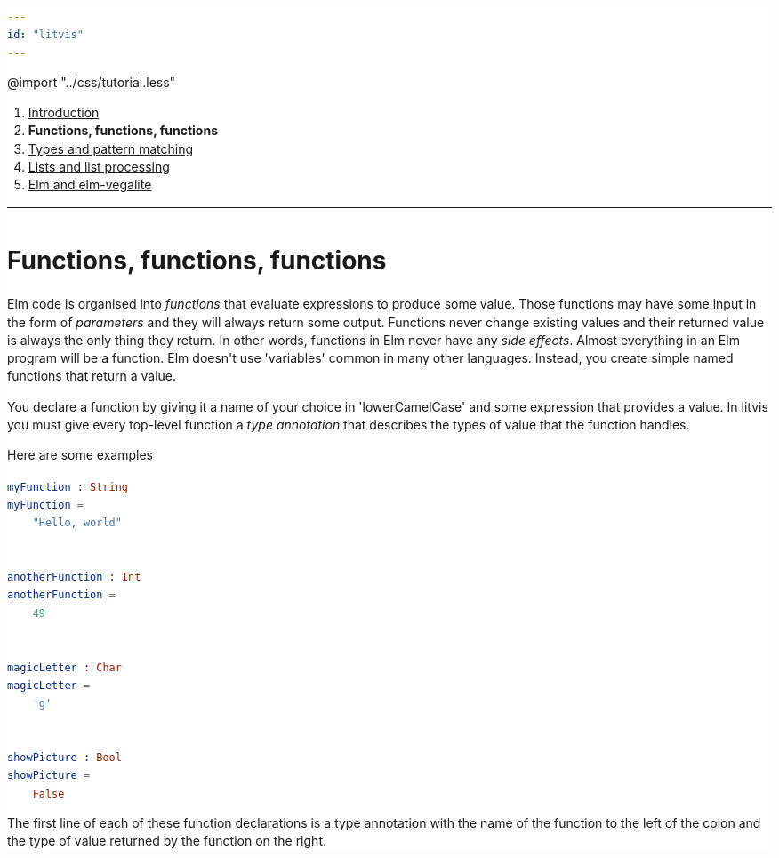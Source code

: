 ```yaml
---
id: "litvis"
---
```


@import "../css/tutorial.less"

1.  [Introduction](elmIntroduction1.md)
1.  **Functions, functions, functions**
1.  [Types and pattern matching](elmIntroduction3.md)
1.  [Lists and list processing](elmIntroduction4.md)
1.  [Elm and elm-vegalite](elmIntroduction5.md)

---

# Functions, functions, functions

Elm code is organised into _functions_ that evaluate expressions to produce some value. Those functions may have some input in the form of _parameters_ and they will always return some output. Functions never change existing values and their returned value is always the only thing they return. In other words, functions in Elm never have any _side effects_. Almost everything in an Elm program will be a function. Elm doesn't use 'variables' common in many other languages. Instead, you create simple named functions that return a value.

You declare a function by giving it a name of your choice in 'lowerCamelCase' and some expression that provides a value. In litvis you must give every top-level function a _type annotation_ that describes the types of value that the function handles.

Here are some examples

```elm {l}
myFunction : String
myFunction =
    "Hello, world"


anotherFunction : Int
anotherFunction =
    49


magicLetter : Char
magicLetter =
    'g'


showPicture : Bool
showPicture =
    False
```

The first line of each of these function declarations is a type annotation with the name of the function to the left of the colon and the type of value returned by the function on the right.
